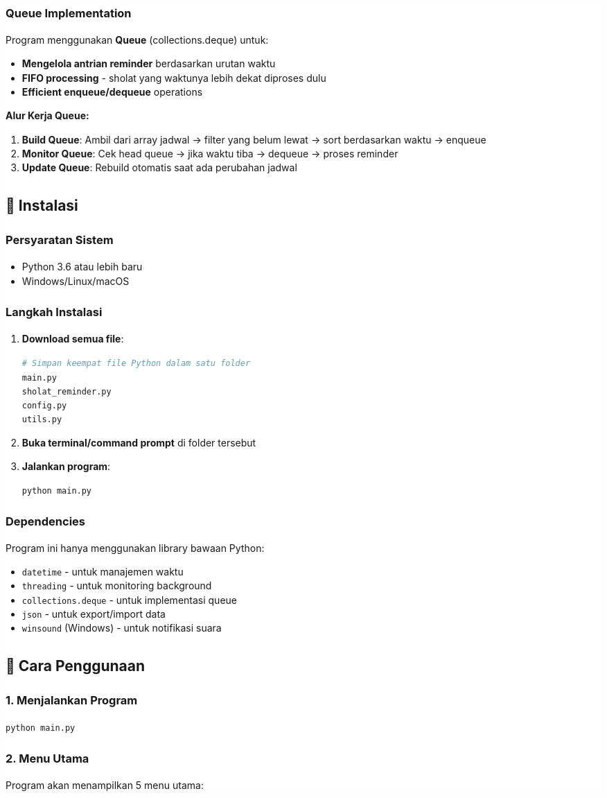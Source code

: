 ### Queue Implementation
Program menggunakan **Queue** (collections.deque) untuk:
- **Mengelola antrian reminder** berdasarkan urutan waktu
- **FIFO processing** - sholat yang waktunya lebih dekat diproses dulu
- **Efficient enqueue/dequeue** operations

**Alur Kerja Queue:**
1. **Build Queue**: Ambil dari array jadwal → filter yang belum lewat → sort berdasarkan waktu → enqueue
2. **Monitor Queue**: Cek head queue → jika waktu tiba → dequeue → proses reminder
3. **Update Queue**: Rebuild otomatis saat ada perubahan jadwal

## 🚀 Instalasi

### Persyaratan Sistem
- Python 3.6 atau lebih baru
- Windows/Linux/macOS

### Langkah Instalasi

1. **Download semua file**:
   ```bash
   # Simpan keempat file Python dalam satu folder
   main.py
   sholat_reminder.py  
   config.py
   utils.py
   ```

2. **Buka terminal/command prompt** di folder tersebut

3. **Jalankan program**:
   ```bash
   python main.py
   ```

### Dependencies
Program ini hanya menggunakan library bawaan Python:
- `datetime` - untuk manajemen waktu
- `threading` - untuk monitoring background
- `collections.deque` - untuk implementasi queue
- `json` - untuk export/import data
- `winsound` (Windows) - untuk notifikasi suara

## 📖 Cara Penggunaan

### 1. Menjalankan Program
```bash
python main.py
```

### 2. Menu Utama
Program akan menampilkan 5 menu utama:

